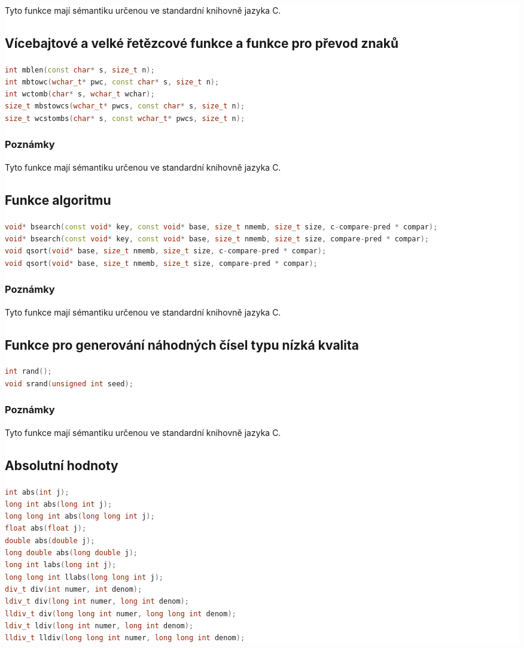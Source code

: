 Tyto funkce mají sémantiku určenou ve standardní knihovně jazyka C.

##  <a name="multibyte--wide-string-and-character-conversion-functions"></a>Vícebajtové a velké řetězcové funkce a funkce pro převod znaků

```cpp
int mblen(const char* s, size_t n);
int mbtowc(wchar_t* pwc, const char* s, size_t n);
int wctomb(char* s, wchar_t wchar);
size_t mbstowcs(wchar_t* pwcs, const char* s, size_t n);
size_t wcstombs(char* s, const wchar_t* pwcs, size_t n);
```

### <a name="remarks"></a>Poznámky

Tyto funkce mají sémantiku určenou ve standardní knihovně jazyka C.

## <a name="algorithm-functions"></a>Funkce algoritmu

```cpp
void* bsearch(const void* key, const void* base, size_t nmemb, size_t size, c-compare-pred * compar);
void* bsearch(const void* key, const void* base, size_t nmemb, size_t size, compare-pred * compar);
void qsort(void* base, size_t nmemb, size_t size, c-compare-pred * compar);
void qsort(void* base, size_t nmemb, size_t size, compare-pred * compar);
```

### <a name="remarks"></a>Poznámky

Tyto funkce mají sémantiku určenou ve standardní knihovně jazyka C.

## <a name="low-quality-random-number-generation-functions"></a>Funkce pro generování náhodných čísel typu nízká kvalita

```cpp
int rand();
void srand(unsigned int seed);
```

### <a name="remarks"></a>Poznámky

Tyto funkce mají sémantiku určenou ve standardní knihovně jazyka C.

## <a name="absolute-values"></a>Absolutní hodnoty

```cpp
int abs(int j);
long int abs(long int j);
long long int abs(long long int j);
float abs(float j);
double abs(double j);
long double abs(long double j);
long int labs(long int j);
long long int llabs(long long int j);
div_t div(int numer, int denom);
ldiv_t div(long int numer, long int denom);
lldiv_t div(long long int numer, long long int denom);
ldiv_t ldiv(long int numer, long int denom);
lldiv_t lldiv(long long int numer, long long int denom);
```

